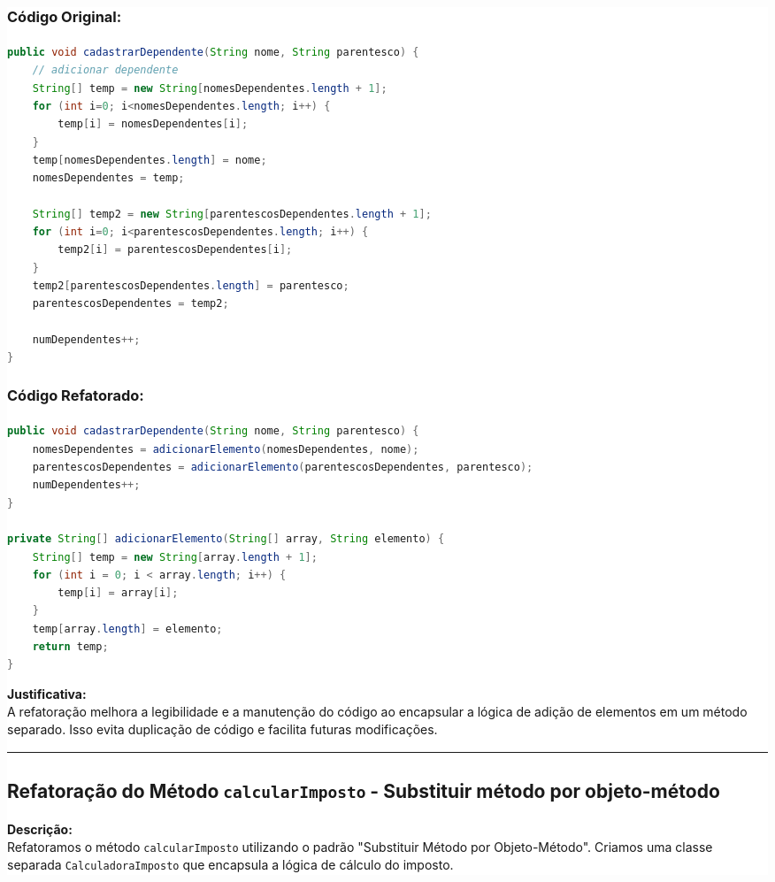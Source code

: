 ### Código Original:

```java
public void cadastrarDependente(String nome, String parentesco) {
    // adicionar dependente
    String[] temp = new String[nomesDependentes.length + 1];
    for (int i=0; i<nomesDependentes.length; i++) {
        temp[i] = nomesDependentes[i];
    }
    temp[nomesDependentes.length] = nome;
    nomesDependentes = temp;

    String[] temp2 = new String[parentescosDependentes.length + 1];
    for (int i=0; i<parentescosDependentes.length; i++) {
        temp2[i] = parentescosDependentes[i];
    }
    temp2[parentescosDependentes.length] = parentesco;
    parentescosDependentes = temp2;

    numDependentes++;
}
```

### Código Refatorado:

```java
public void cadastrarDependente(String nome, String parentesco) {
    nomesDependentes = adicionarElemento(nomesDependentes, nome);
    parentescosDependentes = adicionarElemento(parentescosDependentes, parentesco);
    numDependentes++;
}

private String[] adicionarElemento(String[] array, String elemento) {
    String[] temp = new String[array.length + 1];
    for (int i = 0; i < array.length; i++) {
        temp[i] = array[i];
    }
    temp[array.length] = elemento;
    return temp;
}
```

**Justificativa:**  
A refatoração melhora a legibilidade e a manutenção do código ao encapsular a lógica de adição de elementos em um método separado. Isso evita duplicação de código e facilita futuras modificações.

---

## Refatoração do Método `calcularImposto` - Substituir método por objeto-método

**Descrição:**  
Refatoramos o método `calcularImposto` utilizando o padrão "Substituir Método por Objeto-Método". Criamos uma classe separada `CalculadoraImposto` que encapsula a lógica de cálculo do imposto.
